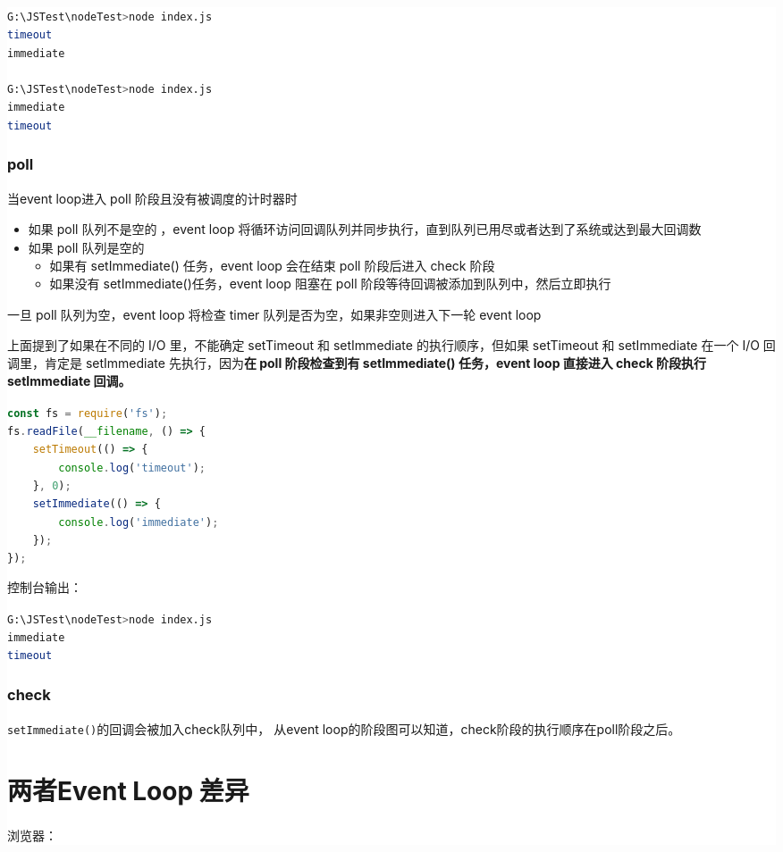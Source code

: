 ```bash
G:\JSTest\nodeTest>node index.js
timeout
immediate

G:\JSTest\nodeTest>node index.js
immediate
timeout
```

### poll

当event loop进入 poll 阶段且没有被调度的计时器时

- 如果 poll 队列不是空的 ，event loop 将循环访问回调队列并同步执行，直到队列已用尽或者达到了系统或达到最大回调数
- 如果 poll 队列是空的
  - 如果有 setImmediate() 任务，event loop 会在结束 poll 阶段后进入 check 阶段
  - 如果没有 setImmediate()任务，event loop 阻塞在 poll 阶段等待回调被添加到队列中，然后立即执行

一旦 poll 队列为空，event loop 将检查 timer 队列是否为空，如果非空则进入下一轮 event loop

上面提到了如果在不同的 I/O 里，不能确定 setTimeout 和 setImmediate 的执行顺序，但如果 setTimeout 和 setImmediate 在一个 I/O 回调里，肯定是 setImmediate 先执行，因为**在 poll 阶段检查到有 setImmediate() 任务，event loop 直接进入 check 阶段执行 setImmediate 回调。**

```js
const fs = require('fs');
fs.readFile(__filename, () => {
    setTimeout(() => {
        console.log('timeout');
    }, 0);
    setImmediate(() => {
        console.log('immediate');
    });
});
```

控制台输出：

```bash
G:\JSTest\nodeTest>node index.js
immediate
timeout
```

### check

`setImmediate()`的回调会被加入check队列中， 从event loop的阶段图可以知道，check阶段的执行顺序在poll阶段之后。

# 两者Event Loop 差异

浏览器：

